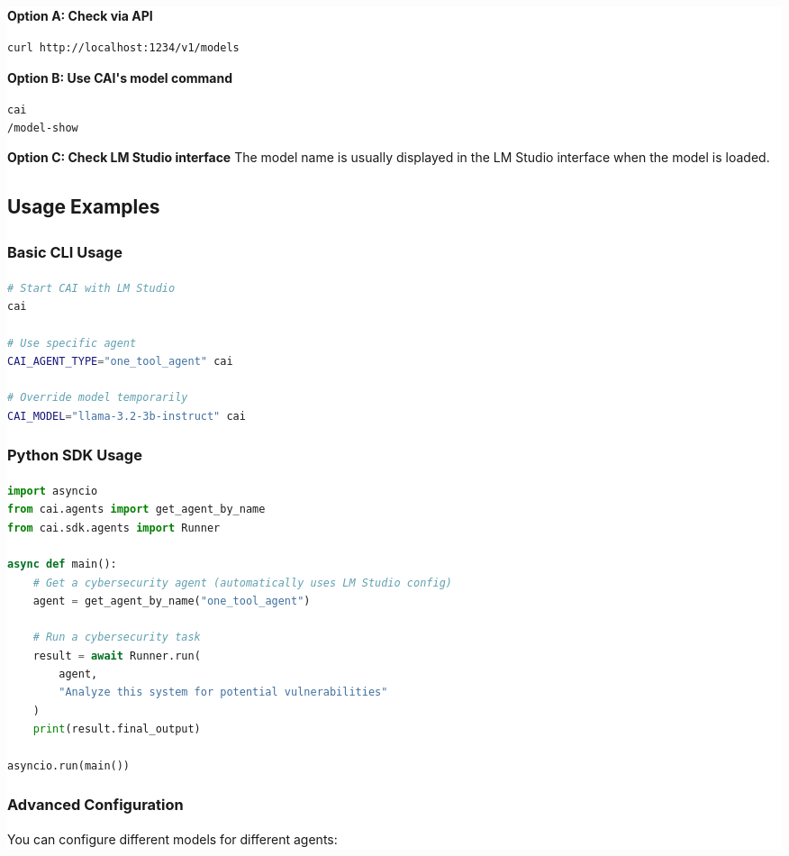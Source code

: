 **Option A: Check via API**
```bash
curl http://localhost:1234/v1/models
```

**Option B: Use CAI's model command**
```bash
cai
/model-show
```

**Option C: Check LM Studio interface**
The model name is usually displayed in the LM Studio interface when the model is loaded.

## Usage Examples

### Basic CLI Usage

```bash
# Start CAI with LM Studio
cai

# Use specific agent
CAI_AGENT_TYPE="one_tool_agent" cai

# Override model temporarily
CAI_MODEL="llama-3.2-3b-instruct" cai
```

### Python SDK Usage

```python
import asyncio
from cai.agents import get_agent_by_name
from cai.sdk.agents import Runner

async def main():
    # Get a cybersecurity agent (automatically uses LM Studio config)
    agent = get_agent_by_name("one_tool_agent")
    
    # Run a cybersecurity task
    result = await Runner.run(
        agent, 
        "Analyze this system for potential vulnerabilities"
    )
    print(result.final_output)

asyncio.run(main())
```

### Advanced Configuration

You can configure different models for different agents:
